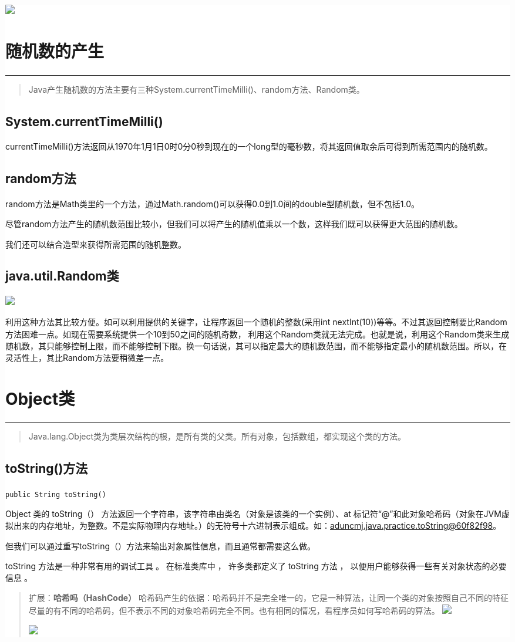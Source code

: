 ![](https://upload-images.jianshu.io/upload_images/1732196-37b4a451a4dd30ec.png?imageMogr2/auto-orient/strip%7CimageView2/2/w/1240)

# 随机数的产生
---
> Java产生随机数的方法主要有三种System.currentTimeMilli()、random方法、Random类。

## System.currentTimeMilli()

currentTimeMilli()方法返回从1970年1月1日0时0分0秒到现在的一个long型的毫秒数，将其返回值取余后可得到所需范围内的随机数。

## random方法

random方法是Math类里的一个方法，通过Math.random()可以获得0.0到1.0间的double型随机数，但不包括1.0。

尽管random方法产生的随机数范围比较小，但我们可以将产生的随机值乘以一个数，这样我们既可以获得更大范围的随机数。

我们还可以结合造型来获得所需范围的随机整数。

## java.util.Random类

![](https://upload-images.jianshu.io/upload_images/1732196-0604c1f6bd997998.png?imageMogr2/auto-orient/strip%7CimageView2/2/w/1240)

利用这种方法其比较方便。如可以利用提供的关键字，让程序返回一个随机的整数(采用int nextInt(10))等等。不过其返回控制要比Random方法困难一点。如现在需要系统提供一个10到50之间的随机奇数， 利用这个Random类就无法完成。也就是说，利用这个Random类来生成随机数，其只能够控制上限，而不能够控制下限。换一句话说，其可以指定最大的随机数范围，而不能够指定最小的随机数范围。所以，在灵活性上，其比Random方法要稍微差一点。

# Object类
---
> Java.lang.Object类为类层次结构的根，是所有类的父类。所有对象，包括数组，都实现这个类的方法。

## toString()方法
    public String toString()

 Object 类的 toString（） 方法返回一个字符串，该字符串由类名（对象是该类的一个实例）、at 标记符“@”和此对象哈希码（对象在JVM虚拟出来的内存地址，为整数。不是实际物理内存地址。）的无符号十六进制表示组成。如：[aduncmj.java.practice.toString@60f82f98](mailto:aduncmj.java.practice.toString@60f82f98)。

  但我们可以通过重写toString（）方法来输出对象属性信息，而且通常都需要这么做。

toString 方法是一种非常有用的调试工具 。 在标准类库中 ， 许多类都定义了 toString 方法 ， 以便用户能够获得一些有关对象状态的必要信息 。


> 扩展：**哈希吗（HashCode）**
> 哈希码产生的依据：哈希码并不是完全唯一的，它是一种算法，让同一个类的对象按照自己不同的特征尽量的有不同的哈希码，但不表示不同的对象哈希码完全不同。也有相同的情况，看程序员如何写哈希码的算法。
> ![](https://upload-images.jianshu.io/upload_images/1732196-65f908643c50f421.png?imageMogr2/auto-orient/strip%7CimageView2/2/w/1240)
> 
> ![](https://upload-images.jianshu.io/upload_images/1732196-238d17758b4132ce.png?imageMogr2/auto-orient/strip%7CimageView2/2/w/1240)
